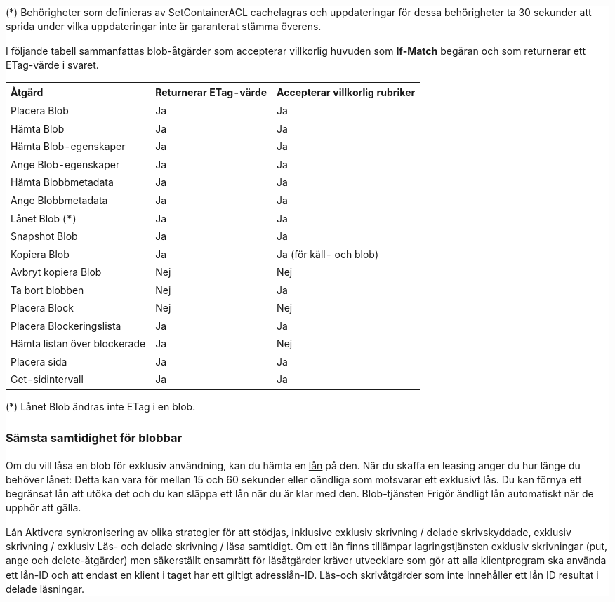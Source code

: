(*) Behörigheter som definieras av SetContainerACL cachelagras och uppdateringar för dessa behörigheter ta 30 sekunder att sprida under vilka uppdateringar inte är garanterat stämma överens.  

I följande tabell sammanfattas blob-åtgärder som accepterar villkorlig huvuden som **If-Match** begäran och som returnerar ett ETag-värde i svaret.

| Åtgärd | Returnerar ETag-värde | Accepterar villkorlig rubriker |
|:--- |:--- |:--- |
| Placera Blob |Ja |Ja |
| Hämta Blob |Ja |Ja |
| Hämta Blob-egenskaper |Ja |Ja |
| Ange Blob-egenskaper |Ja |Ja |
| Hämta Blobbmetadata |Ja |Ja |
| Ange Blobbmetadata |Ja |Ja |
| Lånet Blob (*) |Ja |Ja |
| Snapshot Blob |Ja |Ja |
| Kopiera Blob |Ja |Ja (för käll- och blob) |
| Avbryt kopiera Blob |Nej |Nej |
| Ta bort blobben |Nej |Ja |
| Placera Block |Nej |Nej |
| Placera Blockeringslista |Ja |Ja |
| Hämta listan över blockerade |Ja |Nej |
| Placera sida |Ja |Ja |
| Get-sidintervall |Ja |Ja |

(*) Lånet Blob ändras inte ETag i en blob.  

### <a name="pessimistic-concurrency-for-blobs"></a>Sämsta samtidighet för blobbar
Om du vill låsa en blob för exklusiv användning, kan du hämta en [lån](http://msdn.microsoft.com/library/azure/ee691972.aspx) på den. När du skaffa en leasing anger du hur länge du behöver lånet: Detta kan vara för mellan 15 och 60 sekunder eller oändliga som motsvarar ett exklusivt lås. Du kan förnya ett begränsat lån att utöka det och du kan släppa ett lån när du är klar med den. Blob-tjänsten Frigör ändligt lån automatiskt när de upphör att gälla.  

Lån Aktivera synkronisering av olika strategier för att stödjas, inklusive exklusiv skrivning / delade skrivskyddade, exklusiv skrivning / exklusiv Läs- och delade skrivning / läsa samtidigt. Om ett lån finns tillämpar lagringstjänsten exklusiv skrivningar (put, ange och delete-åtgärder) men säkerställt ensamrätt för läsåtgärder kräver utvecklare som gör att alla klientprogram ska använda ett lån-ID och att endast en klient i taget har ett giltigt adresslån-ID. Läs-och skrivåtgärder som inte innehåller ett lån ID resultat i delade läsningar.  
